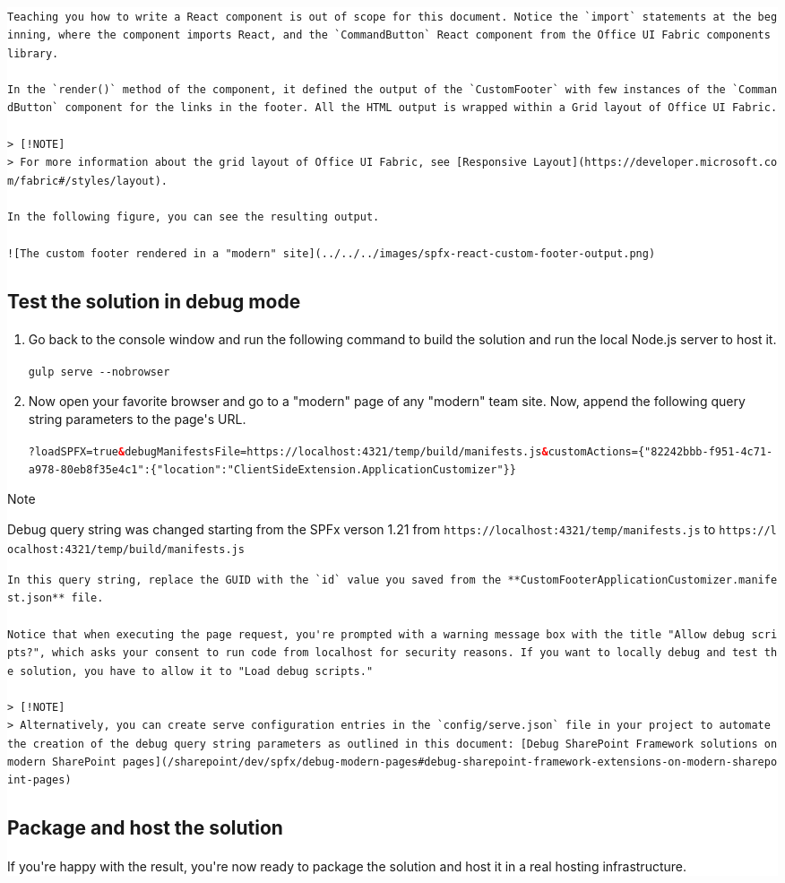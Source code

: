     Teaching you how to write a React component is out of scope for this document. Notice the `import` statements at the beginning, where the component imports React, and the `CommandButton` React component from the Office UI Fabric components library.

    In the `render()` method of the component, it defined the output of the `CustomFooter` with few instances of the `CommandButton` component for the links in the footer. All the HTML output is wrapped within a Grid layout of Office UI Fabric.

    > [!NOTE]
    > For more information about the grid layout of Office UI Fabric, see [Responsive Layout](https://developer.microsoft.com/fabric#/styles/layout).

    In the following figure, you can see the resulting output.

    ![The custom footer rendered in a "modern" site](../../../images/spfx-react-custom-footer-output.png)

## Test the solution in debug mode

1. Go back to the console window and run the following command to build the solution and run the local Node.js server to host it.

    ```console
    gulp serve --nobrowser
    ```

1. Now open your favorite browser and go to a "modern" page of any "modern" team site. Now, append the following query string parameters to the page's URL.

    ```html
    ?loadSPFX=true&debugManifestsFile=https://localhost:4321/temp/build/manifests.js&customActions={"82242bbb-f951-4c71-a978-80eb8f35e4c1":{"location":"ClientSideExtension.ApplicationCustomizer"}}
    ```


> [!NOTE]
> Debug query string was changed starting from the SPFx verson 1.21 from `https://localhost:4321/temp/manifests.js` to `https://localhost:4321/temp/build/manifests.js`


    In this query string, replace the GUID with the `id` value you saved from the **CustomFooterApplicationCustomizer.manifest.json** file.

    Notice that when executing the page request, you're prompted with a warning message box with the title "Allow debug scripts?", which asks your consent to run code from localhost for security reasons. If you want to locally debug and test the solution, you have to allow it to "Load debug scripts."

    > [!NOTE]
    > Alternatively, you can create serve configuration entries in the `config/serve.json` file in your project to automate the creation of the debug query string parameters as outlined in this document: [Debug SharePoint Framework solutions on modern SharePoint pages](/sharepoint/dev/spfx/debug-modern-pages#debug-sharepoint-framework-extensions-on-modern-sharepoint-pages)

## Package and host the solution

If you're happy with the result, you're now ready to package the solution and host it in a real hosting infrastructure.
